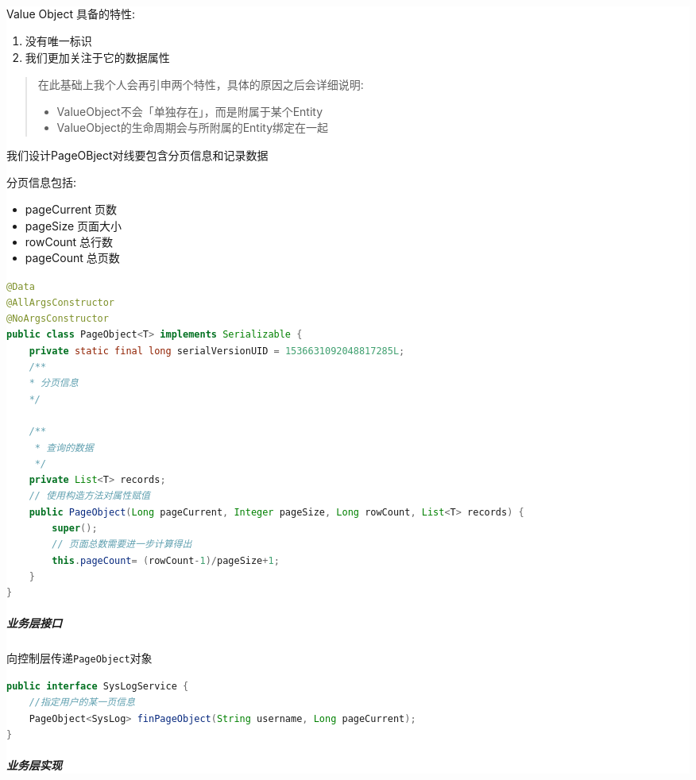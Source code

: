 Value Object 具备的特性:

1. 没有唯一标识
2. 我们更加关注于它的数据属性

> 在此基础上我个人会再引申两个特性，具体的原因之后会详细说明:
>
> - ValueObject不会「单独存在」，而是附属于某个Entity
> - ValueObject的生命周期会与所附属的Entity绑定在一起



我们设计PageOBject对线要包含分页信息和记录数据

分页信息包括:

+ pageCurrent	页数
+ pageSize		   页面大小
+ rowCount		 总行数
+ pageCount	   总页数

```java
@Data
@AllArgsConstructor
@NoArgsConstructor
public class PageObject<T> implements Serializable {
	private static final long serialVersionUID = 1536631092048817285L;
	/**
	* 分页信息
	*/
	
	/**
	 * 查询的数据
	 */
	private List<T> records;
	// 使用构造方法对属性赋值
	public PageObject(Long pageCurrent, Integer pageSize, Long rowCount, List<T> records) {
		super();
        // 页面总数需要进一步计算得出
		this.pageCount= (rowCount-1)/pageSize+1;
    }
}
```

##### 业务层接口 #####

向控制层传递`PageObject`对象

```java
public interface SysLogService {
	//指定用户的某一页信息
	PageObject<SysLog> finPageObject(String username, Long pageCurrent);
}
```

##### 业务层实现 #####
